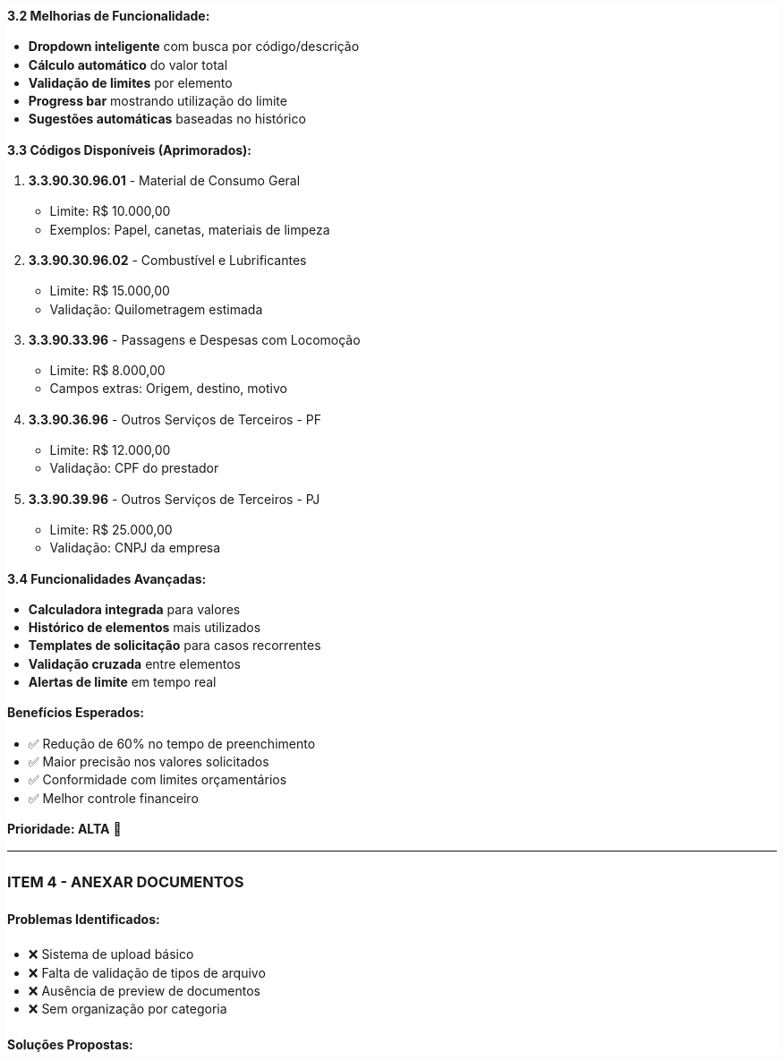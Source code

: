 **3.2 Melhorias de Funcionalidade:**
- **Dropdown inteligente** com busca por código/descrição
- **Cálculo automático** do valor total
- **Validação de limites** por elemento
- **Progress bar** mostrando utilização do limite
- **Sugestões automáticas** baseadas no histórico

**3.3 Códigos Disponíveis (Aprimorados):**
1. **3.3.90.30.96.01** - Material de Consumo Geral
   - Limite: R$ 10.000,00
   - Exemplos: Papel, canetas, materiais de limpeza

2. **3.3.90.30.96.02** - Combustível e Lubrificantes
   - Limite: R$ 15.000,00
   - Validação: Quilometragem estimada

3. **3.3.90.33.96** - Passagens e Despesas com Locomoção
   - Limite: R$ 8.000,00
   - Campos extras: Origem, destino, motivo

4. **3.3.90.36.96** - Outros Serviços de Terceiros - PF
   - Limite: R$ 12.000,00
   - Validação: CPF do prestador

5. **3.3.90.39.96** - Outros Serviços de Terceiros - PJ
   - Limite: R$ 25.000,00
   - Validação: CNPJ da empresa

**3.4 Funcionalidades Avançadas:**
- **Calculadora integrada** para valores
- **Histórico de elementos** mais utilizados
- **Templates de solicitação** para casos recorrentes
- **Validação cruzada** entre elementos
- **Alertas de limite** em tempo real

**Benefícios Esperados:**
- ✅ Redução de 60% no tempo de preenchimento
- ✅ Maior precisão nos valores solicitados
- ✅ Conformidade com limites orçamentários
- ✅ Melhor controle financeiro

**Prioridade: ALTA** 🔴

---

### **ITEM 4 - ANEXAR DOCUMENTOS**

#### **Problemas Identificados:**
- ❌ Sistema de upload básico
- ❌ Falta de validação de tipos de arquivo
- ❌ Ausência de preview de documentos
- ❌ Sem organização por categoria

#### **Soluções Propostas:**
